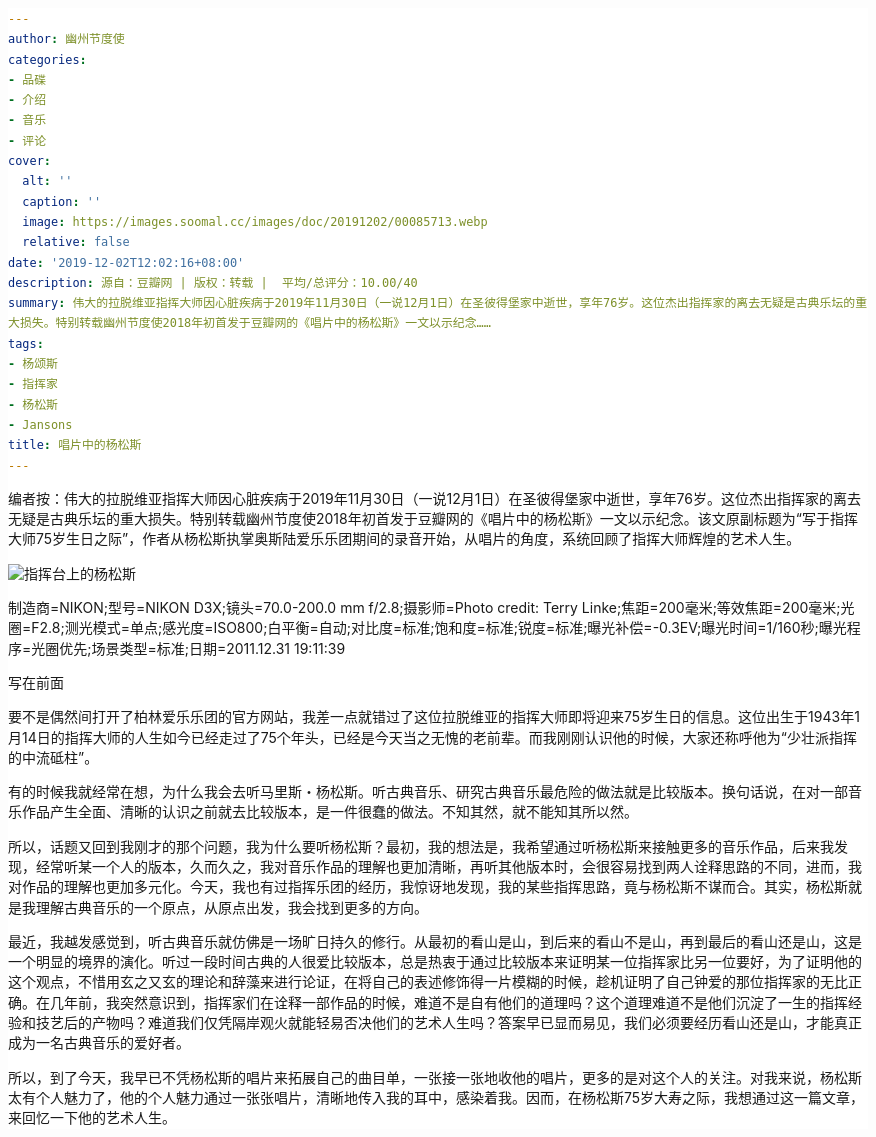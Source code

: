 ```yaml
---
author: 幽州节度使
categories:
- 品碟
- 介绍
- 音乐
- 评论
cover:
  alt: ''
  caption: ''
  image: https://images.soomal.cc/images/doc/20191202/00085713.webp
  relative: false
date: '2019-12-02T12:02:16+08:00'
description: 源自：豆瓣网 | 版权：转载 |  平均/总评分：10.00/40
summary: 伟大的拉脱维亚指挥大师因心脏疾病于2019年11月30日（一说12月1日）在圣彼得堡家中逝世，享年76岁。这位杰出指挥家的离去无疑是古典乐坛的重大损失。特别转载幽州节度使2018年初首发于豆瓣网的《唱片中的杨松斯》一文以示纪念……
tags:
- 杨颂斯
- 指挥家
- 杨松斯
- Jansons
title: 唱片中的杨松斯
---
```


编者按：伟大的拉脱维亚指挥大师因心脏疾病于2019年11月30日（一说12月1日）在圣彼得堡家中逝世，享年76岁。这位杰出指挥家的离去无疑是古典乐坛的重大损失。特别转载幽州节度使2018年初首发于豆瓣网的《唱片中的杨松斯》一文以示纪念。该文原副标题为“写于指挥大师75岁生日之际”，作者从杨松斯执掌奥斯陆爱乐乐团期间的录音开始，从唱片的角度，系统回顾了指挥大师辉煌的艺术人生。


![指挥台上的杨松斯](https://images.soomal.cc/images/doc/20191202/00085713.webp)

制造商=NIKON;型号=NIKON D3X;镜头=70.0-200.0 mm f/2.8;摄影师=Photo credit: Terry Linke;焦距=200毫米;等效焦距=200毫米;光圈=F2.8;测光模式=单点;感光度=ISO800;白平衡=自动;对比度=标准;饱和度=标准;锐度=标准;曝光补偿=-0.3EV;曝光时间=1/160秒;曝光程序=光圈优先;场景类型=标准;日期=2011.12.31 19:11:39



写在前面

要不是偶然间打开了柏林爱乐乐团的官方网站，我差一点就错过了这位拉脱维亚的指挥大师即将迎来75岁生日的信息。这位出生于1943年1月14日的指挥大师的人生如今已经走过了75个年头，已经是今天当之无愧的老前辈。而我刚刚认识他的时候，大家还称呼他为“少壮派指挥的中流砥柱”。

有的时候我就经常在想，为什么我会去听马里斯・杨松斯。听古典音乐、研究古典音乐最危险的做法就是比较版本。换句话说，在对一部音乐作品产生全面、清晰的认识之前就去比较版本，是一件很蠢的做法。不知其然，就不能知其所以然。

所以，话题又回到我刚才的那个问题，我为什么要听杨松斯？最初，我的想法是，我希望通过听杨松斯来接触更多的音乐作品，后来我发现，经常听某一个人的版本，久而久之，我对音乐作品的理解也更加清晰，再听其他版本时，会很容易找到两人诠释思路的不同，进而，我对作品的理解也更加多元化。今天，我也有过指挥乐团的经历，我惊讶地发现，我的某些指挥思路，竟与杨松斯不谋而合。其实，杨松斯就是我理解古典音乐的一个原点，从原点出发，我会找到更多的方向。

最近，我越发感觉到，听古典音乐就仿佛是一场旷日持久的修行。从最初的看山是山，到后来的看山不是山，再到最后的看山还是山，这是一个明显的境界的演化。听过一段时间古典的人很爱比较版本，总是热衷于通过比较版本来证明某一位指挥家比另一位要好，为了证明他的这个观点，不惜用玄之又玄的理论和辞藻来进行论证，在将自己的表述修饰得一片模糊的时候，趁机证明了自己钟爱的那位指挥家的无比正确。在几年前，我突然意识到，指挥家们在诠释一部作品的时候，难道不是自有他们的道理吗？这个道理难道不是他们沉淀了一生的指挥经验和技艺后的产物吗？难道我们仅凭隔岸观火就能轻易否决他们的艺术人生吗？答案早已显而易见，我们必须要经历看山还是山，才能真正成为一名古典音乐的爱好者。

所以，到了今天，我早已不凭杨松斯的唱片来拓展自己的曲目单，一张接一张地收他的唱片，更多的是对这个人的关注。对我来说，杨松斯太有个人魅力了，他的个人魅力通过一张张唱片，清晰地传入我的耳中，感染着我。因而，在杨松斯75岁大寿之际，我想通过这一篇文章，来回忆一下他的艺术人生。
